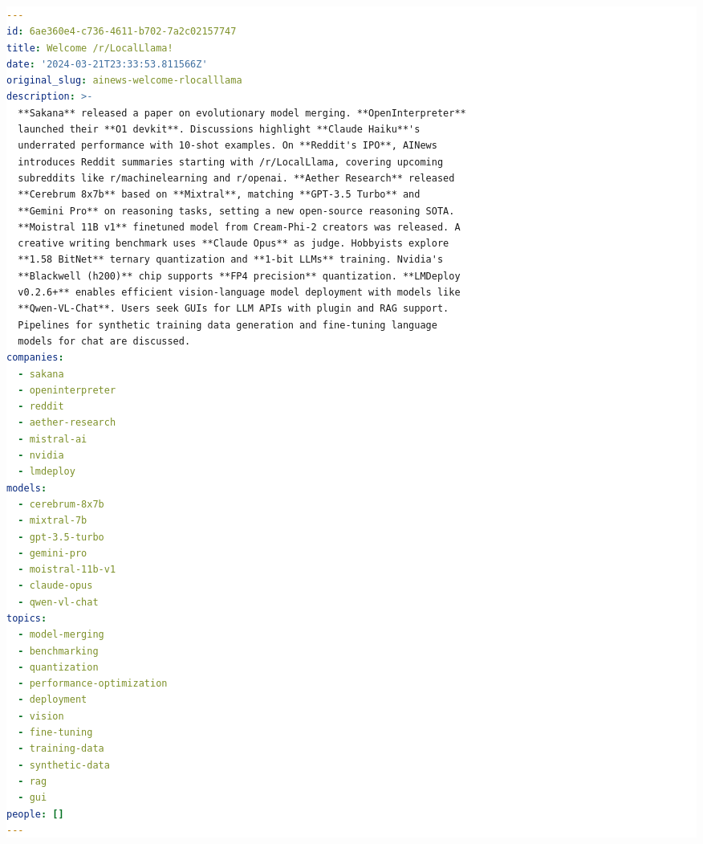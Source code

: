 ```yaml
---
id: 6ae360e4-c736-4611-b702-7a2c02157747
title: Welcome /r/LocalLlama!
date: '2024-03-21T23:33:53.811566Z'
original_slug: ainews-welcome-rlocalllama
description: >-
  **Sakana** released a paper on evolutionary model merging. **OpenInterpreter**
  launched their **O1 devkit**. Discussions highlight **Claude Haiku**'s
  underrated performance with 10-shot examples. On **Reddit's IPO**, AINews
  introduces Reddit summaries starting with /r/LocalLlama, covering upcoming
  subreddits like r/machinelearning and r/openai. **Aether Research** released
  **Cerebrum 8x7b** based on **Mixtral**, matching **GPT-3.5 Turbo** and
  **Gemini Pro** on reasoning tasks, setting a new open-source reasoning SOTA.
  **Moistral 11B v1** finetuned model from Cream-Phi-2 creators was released. A
  creative writing benchmark uses **Claude Opus** as judge. Hobbyists explore
  **1.58 BitNet** ternary quantization and **1-bit LLMs** training. Nvidia's
  **Blackwell (h200)** chip supports **FP4 precision** quantization. **LMDeploy
  v0.2.6+** enables efficient vision-language model deployment with models like
  **Qwen-VL-Chat**. Users seek GUIs for LLM APIs with plugin and RAG support.
  Pipelines for synthetic training data generation and fine-tuning language
  models for chat are discussed.
companies:
  - sakana
  - openinterpreter
  - reddit
  - aether-research
  - mistral-ai
  - nvidia
  - lmdeploy
models:
  - cerebrum-8x7b
  - mixtral-7b
  - gpt-3.5-turbo
  - gemini-pro
  - moistral-11b-v1
  - claude-opus
  - qwen-vl-chat
topics:
  - model-merging
  - benchmarking
  - quantization
  - performance-optimization
  - deployment
  - vision
  - fine-tuning
  - training-data
  - synthetic-data
  - rag
  - gui
people: []
---
```
